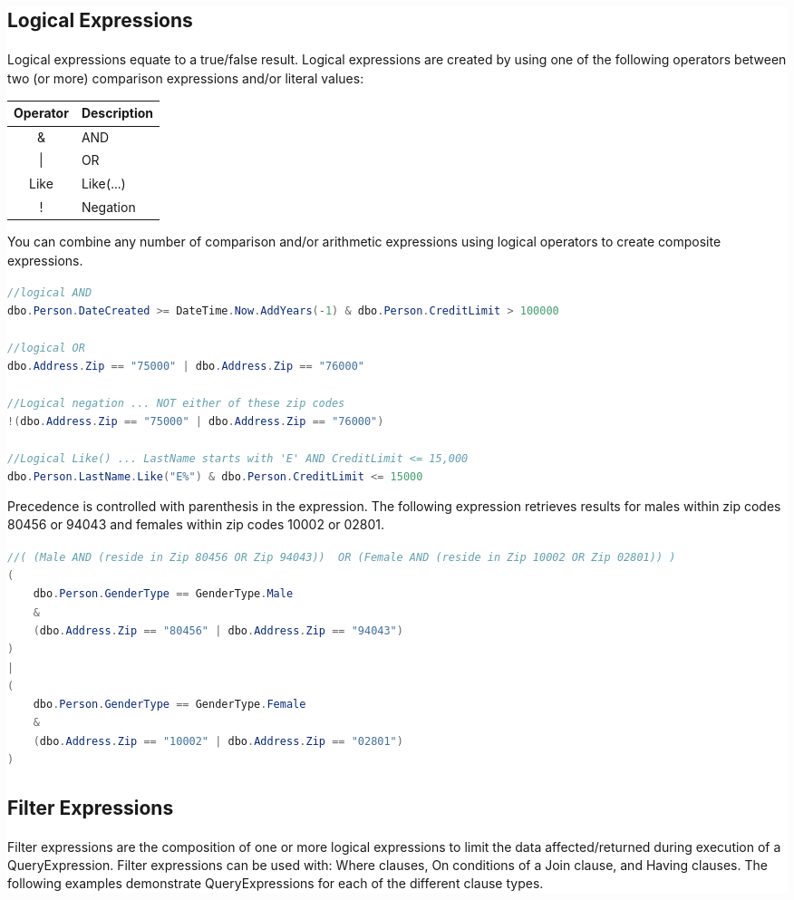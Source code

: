 ## Logical Expressions
Logical expressions equate to a true/false result.  Logical expressions are created by using one of the following operators between two (or more) comparison expressions and/or literal values:

| Operator | Description                |
|:--------:|----------------------------|
|   &      | AND                        |
|   \|     | OR                         |
|   Like   | Like(...)                  |
|   !      | Negation                   |

You can combine any number of comparison and/or arithmetic expressions using logical operators to create composite expressions.
```csharp
//logical AND
dbo.Person.DateCreated >= DateTime.Now.AddYears(-1) & dbo.Person.CreditLimit > 100000

//logical OR
dbo.Address.Zip == "75000" | dbo.Address.Zip == "76000"

//Logical negation ... NOT either of these zip codes
!(dbo.Address.Zip == "75000" | dbo.Address.Zip == "76000")

//Logical Like() ... LastName starts with 'E' AND CreditLimit <= 15,000
dbo.Person.LastName.Like("E%") & dbo.Person.CreditLimit <= 15000
```

Precedence is controlled with parenthesis in the expression.  The following expression retrieves results for males within zip codes 80456 or 94043 and females within zip codes 10002 or 02801.
```csharp
//( (Male AND (reside in Zip 80456 OR Zip 94043))  OR (Female AND (reside in Zip 10002 OR Zip 02801)) )
(
    dbo.Person.GenderType == GenderType.Male 
    & 
    (dbo.Address.Zip == "80456" | dbo.Address.Zip == "94043")
)
|
(
    dbo.Person.GenderType == GenderType.Female 
    & 
    (dbo.Address.Zip == "10002" | dbo.Address.Zip == "02801")
)
```

## Filter Expressions
Filter expressions are the composition of one or more logical expressions to limit the data affected/returned during execution of a QueryExpression.  Filter expressions can be used with: Where clauses, On conditions of a Join clause, and Having clauses.  The following examples demonstrate QueryExpressions for each of the different clause types.
